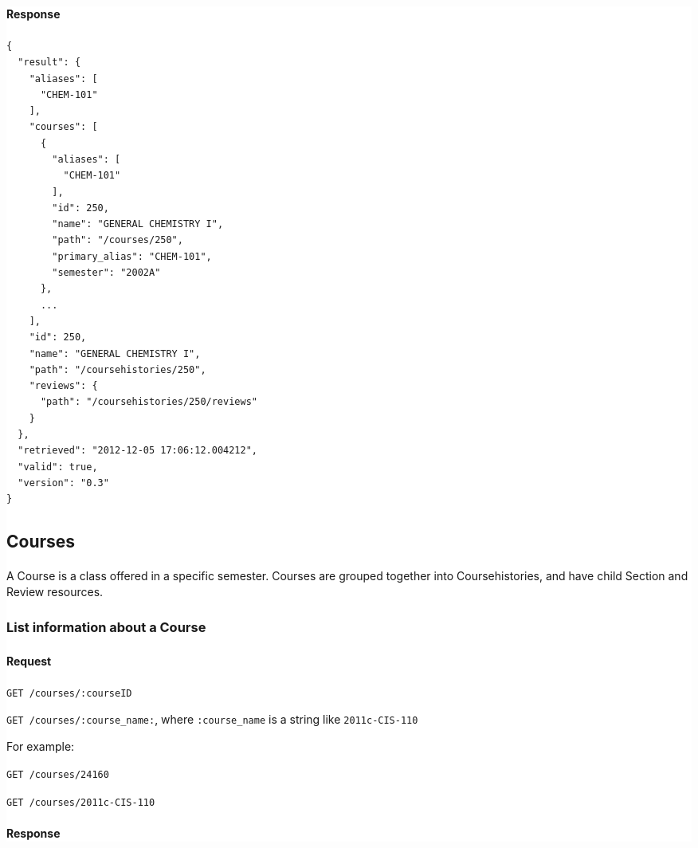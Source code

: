 #### Response ####

    {
      "result": {
        "aliases": [
          "CHEM-101"
        ],
        "courses": [
          {
            "aliases": [
              "CHEM-101"
            ],
            "id": 250,
            "name": "GENERAL CHEMISTRY I",
            "path": "/courses/250",
            "primary_alias": "CHEM-101",
            "semester": "2002A"
          },
          ...
        ],
        "id": 250,
        "name": "GENERAL CHEMISTRY I",
        "path": "/coursehistories/250",
        "reviews": {
          "path": "/coursehistories/250/reviews"
        }
      },
      "retrieved": "2012-12-05 17:06:12.004212",
      "valid": true,
      "version": "0.3"
    }

## Courses ##

A Course is a class offered in a specific semester.  Courses are grouped together into Coursehistories, and have child Section and Review resources.

### List information about a Course ###

#### Request ####

`GET /courses/:courseID`

`GET /courses/:course_name:`, where `:course_name` is a string like `2011c-CIS-110`

For example:

`GET /courses/24160`

`GET /courses/2011c-CIS-110`

#### Response ####
